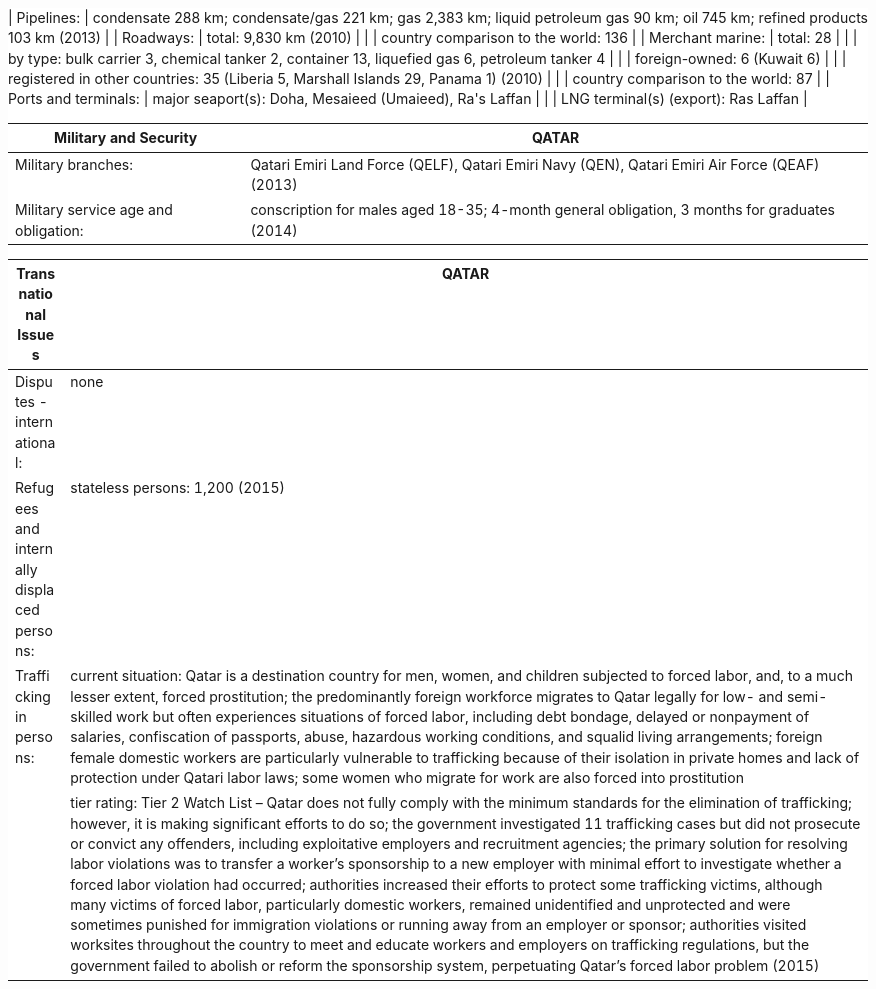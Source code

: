 | Pipelines: | condensate 288 km; condensate/gas 221 km; gas 2,383 km; liquid petroleum gas 90 km; oil 745 km; refined products 103 km (2013) |
| Roadways: | total: 9,830 km (2010) |
| | country comparison to the world: 136 |
| Merchant marine: | total: 28 |
| | by type: bulk carrier 3, chemical tanker 2, container 13, liquefied gas 6, petroleum tanker 4 |
| | foreign-owned: 6 (Kuwait 6) |
| | registered in other countries: 35 (Liberia 5, Marshall Islands 29, Panama 1) (2010) |
| | country comparison to the world: 87 |
| Ports and terminals: | major seaport(s): Doha, Mesaieed (Umaieed), Ra's Laffan |
| | LNG terminal(s) (export): Ras Laffan |

| Military and Security | QATAR |
| --- | --- |
| Military branches: | Qatari Emiri Land Force (QELF), Qatari Emiri Navy (QEN), Qatari Emiri Air Force (QEAF) (2013) |
| Military service age and obligation: | conscription for males aged 18-35; 4-month general obligation, 3 months for graduates (2014) |

| Transnational Issues | QATAR |
| --- | --- |
| Disputes - international: | none |
| Refugees and internally displaced persons: | stateless persons: 1,200 (2015) |
| Trafficking in persons: | current situation: Qatar is a destination country for men, women, and children subjected to forced labor, and, to a much lesser extent, forced prostitution; the predominantly foreign workforce migrates to Qatar legally for low- and semi-skilled work but often experiences situations of forced labor, including debt bondage, delayed or nonpayment of salaries, confiscation of passports, abuse, hazardous working conditions, and squalid living arrangements; foreign female domestic workers are particularly vulnerable to trafficking because of their isolation in private homes and lack of protection under Qatari labor laws; some women who migrate for work are also forced into prostitution |
| | tier rating: Tier 2 Watch List – Qatar does not fully comply with the minimum standards for the elimination of trafficking; however, it is making significant efforts to do so; the government investigated 11 trafficking cases but did not prosecute or convict any offenders, including exploitative employers and recruitment agencies; the primary solution for resolving labor violations was to transfer a worker’s sponsorship to a new employer with minimal effort to investigate whether a forced labor violation had occurred; authorities increased their efforts to protect some trafficking victims, although many victims of forced labor, particularly domestic workers, remained unidentified and unprotected and were sometimes punished for immigration violations or running away from an employer or sponsor; authorities visited worksites throughout the country to meet and educate workers and employers on trafficking regulations, but the government failed to abolish or reform the sponsorship system, perpetuating Qatar’s forced labor problem (2015) |
